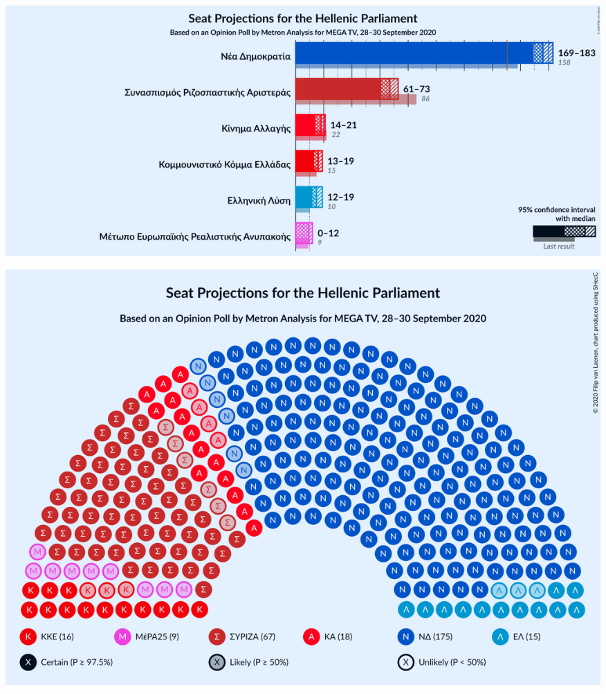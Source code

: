 ![Graph with seats not yet produced](2020-09-30-MetronAnalysis-seats.png "Seats")

![Graph with seating plan not yet produced](2020-09-30-MetronAnalysis-seating-plan.png "Seating Plan")
